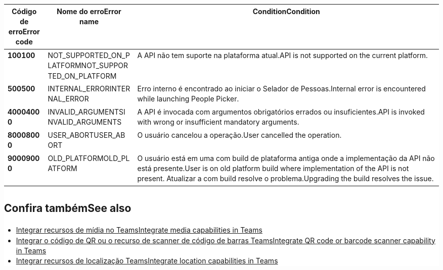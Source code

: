 |<span data-ttu-id="da549-161">Código de erro</span><span class="sxs-lookup"><span data-stu-id="da549-161">Error code</span></span> |  <span data-ttu-id="da549-162">Nome do erro</span><span class="sxs-lookup"><span data-stu-id="da549-162">Error name</span></span>     | <span data-ttu-id="da549-163">Condition</span><span class="sxs-lookup"><span data-stu-id="da549-163">Condition</span></span>|
| --------- | --------------- | -------- |
| <span data-ttu-id="da549-164">**100**</span><span class="sxs-lookup"><span data-stu-id="da549-164">**100**</span></span> | <span data-ttu-id="da549-165">NOT_SUPPORTED_ON_PLATFORM</span><span class="sxs-lookup"><span data-stu-id="da549-165">NOT_SUPPORTED_ON_PLATFORM</span></span> | <span data-ttu-id="da549-166">A API não tem suporte na plataforma atual.</span><span class="sxs-lookup"><span data-stu-id="da549-166">API is not supported on the current platform.</span></span>|
| <span data-ttu-id="da549-167">**500**</span><span class="sxs-lookup"><span data-stu-id="da549-167">**500**</span></span> | <span data-ttu-id="da549-168">INTERNAL_ERROR</span><span class="sxs-lookup"><span data-stu-id="da549-168">INTERNAL_ERROR</span></span> | <span data-ttu-id="da549-169">Erro interno é encontrado ao iniciar o Selador de Pessoas.</span><span class="sxs-lookup"><span data-stu-id="da549-169">Internal error is encountered while launching People Picker.</span></span>|
| <span data-ttu-id="da549-170">**4000**</span><span class="sxs-lookup"><span data-stu-id="da549-170">**4000**</span></span> | <span data-ttu-id="da549-171">INVALID_ARGUMENTS</span><span class="sxs-lookup"><span data-stu-id="da549-171">INVALID_ARGUMENTS</span></span> | <span data-ttu-id="da549-172">A API é invocada com argumentos obrigatórios errados ou insuficientes.</span><span class="sxs-lookup"><span data-stu-id="da549-172">API is invoked with wrong or insufficient mandatory arguments.</span></span>|
| <span data-ttu-id="da549-173">**8000**</span><span class="sxs-lookup"><span data-stu-id="da549-173">**8000**</span></span> | <span data-ttu-id="da549-174">USER_ABORT</span><span class="sxs-lookup"><span data-stu-id="da549-174">USER_ABORT</span></span> |<span data-ttu-id="da549-175">O usuário cancelou a operação.</span><span class="sxs-lookup"><span data-stu-id="da549-175">User cancelled the operation.</span></span>|
| <span data-ttu-id="da549-176">**9000**</span><span class="sxs-lookup"><span data-stu-id="da549-176">**9000**</span></span> | <span data-ttu-id="da549-177">OLD_PLATFORM</span><span class="sxs-lookup"><span data-stu-id="da549-177">OLD_PLATFORM</span></span> | <span data-ttu-id="da549-178">O usuário está em uma com build de plataforma antiga onde a implementação da API não está presente.</span><span class="sxs-lookup"><span data-stu-id="da549-178">User is on old platform build where implementation of the API is not present.</span></span>  <span data-ttu-id="da549-179">Atualizar a com build resolve o problema.</span><span class="sxs-lookup"><span data-stu-id="da549-179">Upgrading the build resolves the issue.</span></span>|

## <a name="see-also"></a><span data-ttu-id="da549-180">Confira também</span><span class="sxs-lookup"><span data-stu-id="da549-180">See also</span></span>

* [<span data-ttu-id="da549-181">Integrar recursos de mídia no Teams</span><span class="sxs-lookup"><span data-stu-id="da549-181">Integrate media capabilities in Teams</span></span>](mobile-camera-image-permissions.md)
* [<span data-ttu-id="da549-182">Integrar o código de QR ou o recurso de scanner de código de barras Teams</span><span class="sxs-lookup"><span data-stu-id="da549-182">Integrate QR code or barcode scanner capability in Teams</span></span>](qr-barcode-scanner-capability.md)
* [<span data-ttu-id="da549-183">Integrar recursos de localização Teams</span><span class="sxs-lookup"><span data-stu-id="da549-183">Integrate location capabilities in Teams</span></span>](location-capability.md)
